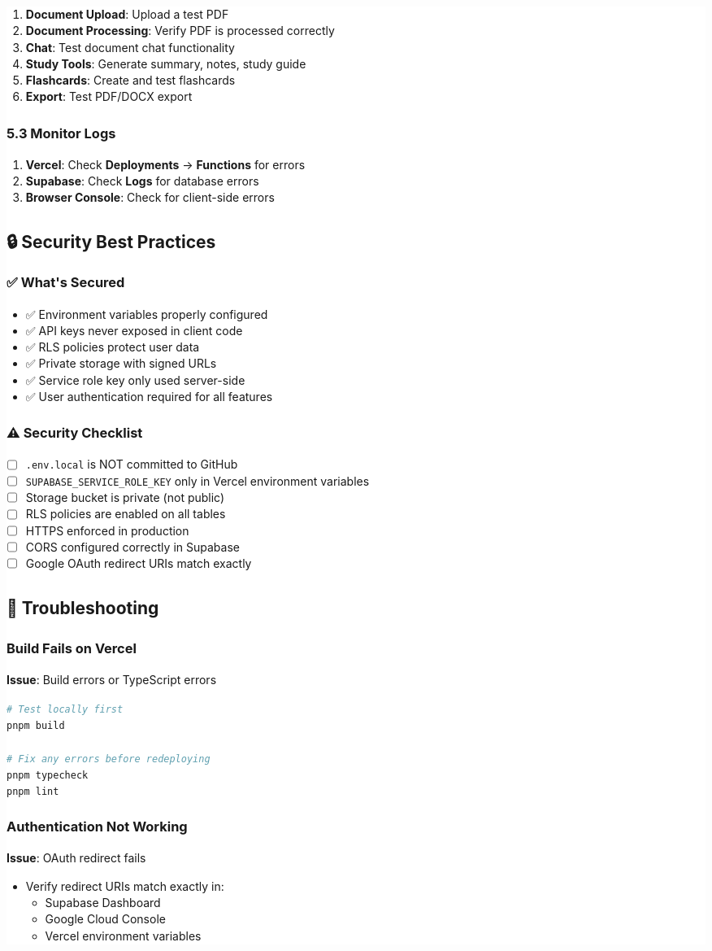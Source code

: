 1. **Document Upload**: Upload a test PDF
2. **Document Processing**: Verify PDF is processed correctly
3. **Chat**: Test document chat functionality
4. **Study Tools**: Generate summary, notes, study guide
5. **Flashcards**: Create and test flashcards
6. **Export**: Test PDF/DOCX export

### 5.3 Monitor Logs

1. **Vercel**: Check **Deployments** → **Functions** for errors
2. **Supabase**: Check **Logs** for database errors
3. **Browser Console**: Check for client-side errors

## 🔒 Security Best Practices

### ✅ What's Secured

- ✅ Environment variables properly configured
- ✅ API keys never exposed in client code
- ✅ RLS policies protect user data
- ✅ Private storage with signed URLs
- ✅ Service role key only used server-side
- ✅ User authentication required for all features

### ⚠️ Security Checklist

- [ ] `.env.local` is NOT committed to GitHub
- [ ] `SUPABASE_SERVICE_ROLE_KEY` only in Vercel environment variables
- [ ] Storage bucket is private (not public)
- [ ] RLS policies are enabled on all tables
- [ ] HTTPS enforced in production
- [ ] CORS configured correctly in Supabase
- [ ] Google OAuth redirect URIs match exactly

## 🐛 Troubleshooting

### Build Fails on Vercel

**Issue**: Build errors or TypeScript errors
```bash
# Test locally first
pnpm build

# Fix any errors before redeploying
pnpm typecheck
pnpm lint
```

### Authentication Not Working

**Issue**: OAuth redirect fails
- Verify redirect URIs match exactly in:
  - Supabase Dashboard
  - Google Cloud Console
  - Vercel environment variables
